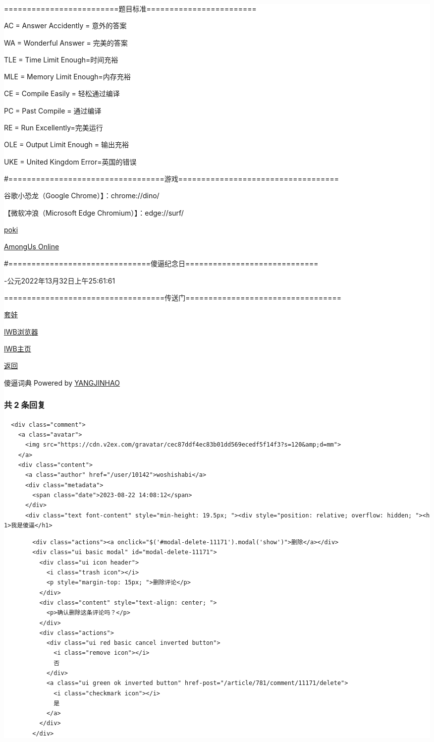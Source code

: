 <p>=========================题目标准========================</p>
<p>AC = Answer Accidently = 意外的答案</p>
<p>WA = Wonderful Answer = 完美的答案</p>
<p>TLE = Time Limit Enough=时间充裕</p>
<p>MLE = Memory Limit Enough=内存充裕</p>
<p>CE = Compile Easily = 轻松通过编译</p>
<p>PC = Past Compile = 通过编译</p>
<p>RE = Run Excellently=完美运行</p>
<p>OLE = Output Limit Enough = 输出充裕</p>
<p>UKE = United Kingdom Error=英国的错误</p>
<p>#==================================游戏===================================</p>
<p>谷歌小恐龙（Google Chrome）】：chrome://dino/</p>
<p>【微软冲浪（Microsoft Edge Chromium）】：edge://surf/</p>
<p><a href="https://poki.com//">poki</a></p>
<p><a href="https://amongus-online.net//">AmongUs Online</a></p>
<p>#===============================傻逼纪念日=============================</p>
<p>-公元2022年13月32日上午25:61:61</p>
<p>===================================传送门==================================</p>
<p><a href="http://lingzhioj.com/article/781">套娃</a></p>
<p><a href="http://mpg.svc.vin/software/iwb/IWBbet04.zip">IWB浏览器</a></p>
<p><a href="http://mpg.svc.vin/">IWB主页</a></p>
<p><a href="http://lingzhioj.com">返回</a></p>
<p>傻逼词典 Powered by <a href="/user/10129">YANGJINHAO</a></p>
</div></div>
  </div>
  
  <div class="ui comments" style="max-width: none;">
    <h3 class="ui dividing header">共 2 条回复</h3>
    
      <div class="comment">
        <a class="avatar">
          <img src="https://cdn.v2ex.com/gravatar/cec87ddf4ec83b01dd569ecedf5f14f3?s=120&amp;d=mm">
        </a>
        <div class="content">
          <a class="author" href="/user/10142">woshishabi</a>
          <div class="metadata">
            <span class="date">2023-08-22 14:08:12</span>
          </div>
          <div class="text font-content" style="min-height: 19.5px; "><div style="position: relative; overflow: hidden; "><h1>我是傻逼</h1>
</div></div>
          
            <div class="actions"><a onclick="$('#modal-delete-11171').modal('show')">删除</a></div>
            <div class="ui basic modal" id="modal-delete-11171">
              <div class="ui icon header">
                <i class="trash icon"></i>
                <p style="margin-top: 15px; ">删除评论</p>
              </div>
              <div class="content" style="text-align: center; ">
                <p>确认删除这条评论吗？</p>
              </div>
              <div class="actions">
                <div class="ui red basic cancel inverted button">
                  <i class="remove icon"></i>
                  否
                </div>
                <a class="ui green ok inverted button" href-post="/article/781/comment/11171/delete">
                  <i class="checkmark icon"></i>
                  是
                </a>
              </div>
            </div>
          